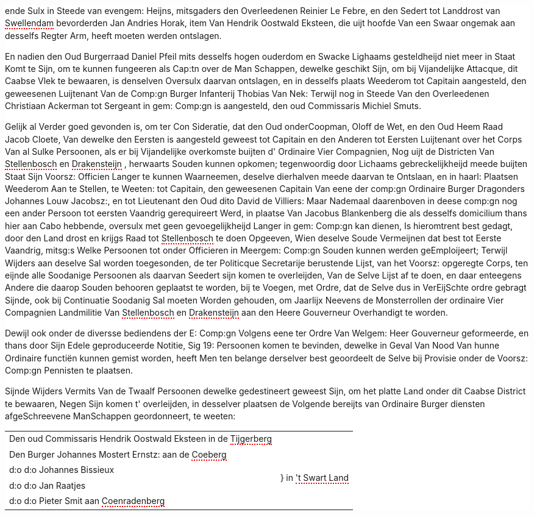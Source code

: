 ende Sulx in Steede van evengem: Heijns, mitsgaders den Overleedenen Reinier Le Febre, en den Sedert tot Landdrost van <span style="border-bottom: 2px dotted #FF0000;">Swellendam</span> bevorderden Jan Andries Horak, item Van Hendrik Oostwald Eksteen, die uijt hoofde Van een Swaar ongemak aan desselfs Regter Arm, heeft moeten werden ontslagen.

En nadien den Oud Burgerraad Daniel Pfeil mits desselfs hogen ouderdom en Swacke Lighaams gesteldheijd niet meer in Staat Komt te Sijn, om te kunnen fungeeren als Cap:tn over de Man Schappen, dewelke geschikt Sijn, om bij Vijandelijke Attacque, dit Caabse Vlek te bewaaren, is denselven Oversulx daarvan ontslagen, en in desselfs plaats Weederom tot Capitain aangesteld, den geweesenen Luijtenant Van de Comp:gn Burger Infanterij Thobias Van Nek: Terwijl nog in Steede Van den Overleedenen Christiaan Ackerman tot Sergeant in gem: Comp:gn is aangesteld, den oud Commissaris Michiel Smuts.

Gelijk al Verder goed gevonden is, om ter Con Sideratie, dat den Oud onderCoopman, Oloff de Wet, en den Oud Heem Raad Jacob Cloete, Van dewelke den Eersten is aangesteld geweest tot Capitain en den Anderen tot Eersten Luijtenant over het Corps Van al Sulke Persoonen, als er bij Vijandelijke overkomste buijten d' Ordinaire Vier Compagnien, Nog uijt de Districten Van <span style="border-bottom: 2px dotted #FF0000;">Stellenbosch</span> en <span style="border-bottom: 2px dotted #FF0000;">Drakensteijn</span> , herwaarts Souden kunnen opkomen; tegenwoordig door Lichaams gebreckelijkheijd meede buijten Staat Sijn Voorsz: Officien Langer te kunnen Waarneemen, deselve dierhalven meede daarvan te Ontslaan, en in haarl: Plaatsen Weederom Aan te Stellen, te Weeten: tot Capitain, den geweesenen Capitain Van eene der comp:gn Ordinaire Burger Dragonders Johannes Louw Jacobsz:, en tot Lieutenant den Oud dito David de Villiers: Maar Nademaal daarenboven in deese comp:gn nog een ander Persoon tot eersten Vaandrig gerequireert Werd, in plaatse Van Jacobus Blankenberg die als desselfs domicilium thans hier aan Cabo hebbende, oversulx met geen gevoegelijkheijd Langer in gem: Comp:gn kan dienen, Is hieromtrent best gedagt, door den Land drost en krijgs Raad tot <span style="border-bottom: 2px dotted #FF0000;">Stellenbosch</span> te doen Opgeeven, Wien deselve Soude Vermeijnen dat best tot Eerste Vaandrig, mitsg:s Welke Persoonen tot onder Officieren in Meergem: Comp:gn Souden kunnen werden geEmploijeert; Terwijl Wijders aan deselve Sal worden toegesonden, de ter Politicque Secretarije berustende Lijst, van het Voorsz: opgeregte Corps, ten eijnde alle Soodanige Persoonen als daarvan Seedert sijn komen te overleijden, Van de Selve Lijst af te doen, en daar enteegens Andere die daarop Souden behooren geplaatst te worden, bij te Voegen, met Ordre, dat de Selve dus in VerEijSchte ordre gebragt Sijnde, ook bij Continuatie Soodanig Sal moeten Worden gehouden, om Jaarlijx Neevens de Monsterrollen der ordinaire Vier Compagnien Landmilitie Van <span style="border-bottom: 2px dotted #FF0000;">Stellenbosch</span> en <span style="border-bottom: 2px dotted #FF0000;">Drakensteijn</span> aan den Heere Gouverneur Overhandigt te worden.

Dewijl ook onder de diversse bediendens der E: Comp:gn Volgens eene ter Ordre Van Welgem: Heer Gouverneur geformeerde, en thans door Sijn Edele geproduceerde Notitie, Sig 19: Persoonen komen te bevinden, dewelke in Geval Van Nood Van hunne Ordinaire functiën kunnen gemist worden, heeft Men ten belange derselver best geoordeelt de Selve bij Provisie onder de Voorsz: Comp:gn Pennisten te plaatsen.

Sijnde Wijders Vermits Van de Twaalf Persoonen dewelke gedestineert geweest Sijn, om het platte Land onder dit Caabse District te bewaaren, Negen Sijn komen t' overleijden, in desselver plaatsen de Volgende bereijts van Ordinaire Burger diensten afgeSchreevene ManSchappen geordonneert, te weeten:

<table>
  <tbody>
    <tr>
      <td>Den oud Commissaris Hendrik Oostwald Eksteen in de <span style="border-bottom: 2px dotted #FF0000;">Tijgerberg</span></td>
    </tr>
    <tr>
      <td>Den Burger Johannes Mostert Ernstz: aan de <span style="border-bottom: 2px dotted #FF0000;">Coeberg</span></td>
    </tr>
    <tr>
      <td>d:o d:o Johannes Bissieux</td>
      <td rowspan='2' style='vertical-align: middle;'>} in <span style="border-bottom: 2px dotted #FF0000;">'t Swart Land</span></td>
    </tr>
    <tr>
      <td>d:o d:o Jan Raatjes</td>
    </tr>
    <tr>
      <td>d:o d:o Pieter Smit aan <span style="border-bottom: 2px dotted #FF0000;">Coenradenberg</span></td>